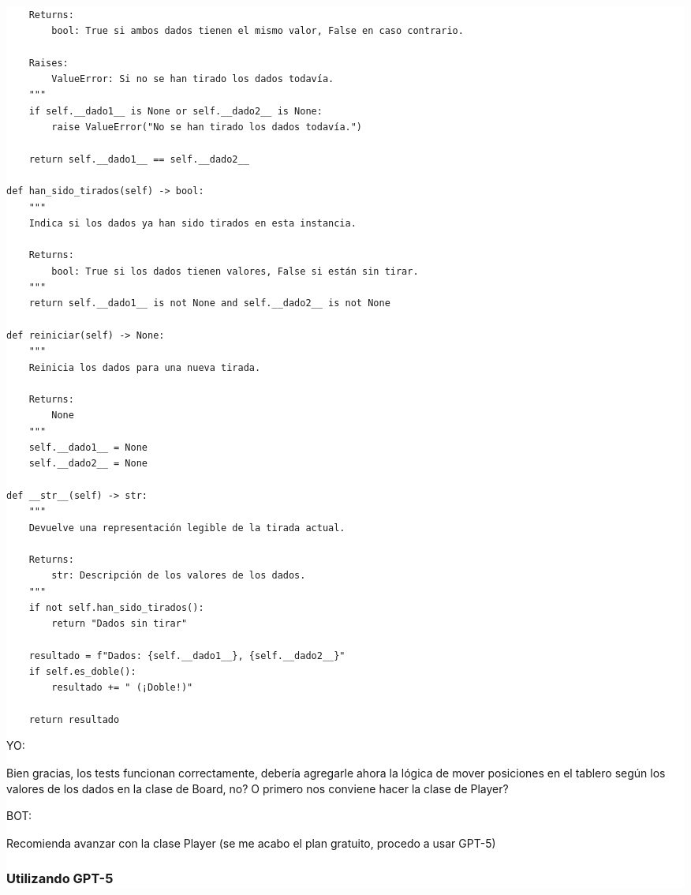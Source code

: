         Returns:
            bool: True si ambos dados tienen el mismo valor, False en caso contrario.
            
        Raises:
            ValueError: Si no se han tirado los dados todavía.
        """
        if self.__dado1__ is None or self.__dado2__ is None:
            raise ValueError("No se han tirado los dados todavía.")
        
        return self.__dado1__ == self.__dado2__

    def han_sido_tirados(self) -> bool:
        """
        Indica si los dados ya han sido tirados en esta instancia.

        Returns:
            bool: True si los dados tienen valores, False si están sin tirar.
        """
        return self.__dado1__ is not None and self.__dado2__ is not None

    def reiniciar(self) -> None:
        """
        Reinicia los dados para una nueva tirada.

        Returns:
            None
        """
        self.__dado1__ = None
        self.__dado2__ = None

    def __str__(self) -> str:
        """
        Devuelve una representación legible de la tirada actual.

        Returns:
            str: Descripción de los valores de los dados.
        """
        if not self.han_sido_tirados():
            return "Dados sin tirar"
        
        resultado = f"Dados: {self.__dado1__}, {self.__dado2__}"
        if self.es_doble():
            resultado += " (¡Doble!)"
        
        return resultado


YO:

Bien gracias, los tests funcionan correctamente, debería agregarle ahora la lógica de mover posiciones en el tablero según los valores de los dados en la clase de Board, no? O primero nos conviene hacer la clase de Player?

BOT: 

Recomienda avanzar con la clase Player (se me acabo el plan gratuito, procedo a usar GPT-5)

### Utilizando GPT-5
